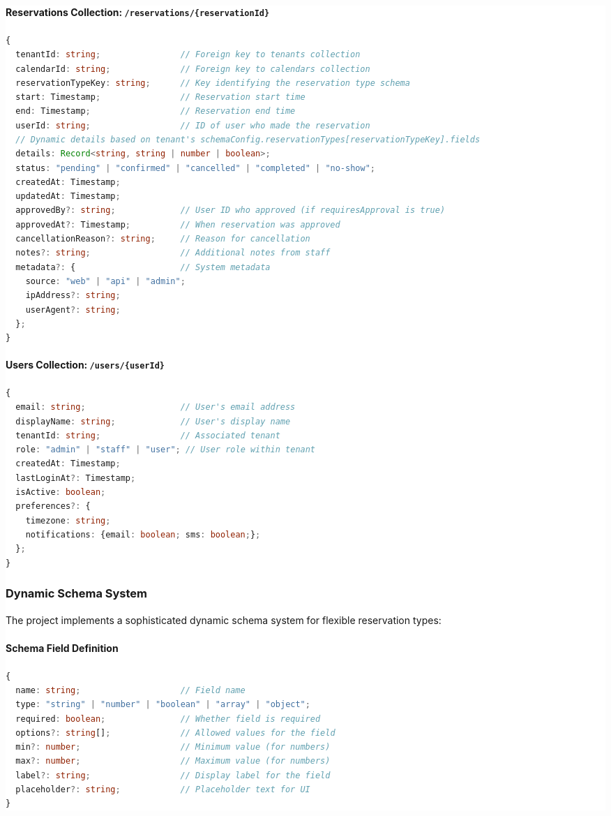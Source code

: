 #### **Reservations Collection: `/reservations/{reservationId}`**
```typescript
{
  tenantId: string;                // Foreign key to tenants collection
  calendarId: string;              // Foreign key to calendars collection
  reservationTypeKey: string;      // Key identifying the reservation type schema
  start: Timestamp;                // Reservation start time
  end: Timestamp;                  // Reservation end time
  userId: string;                  // ID of user who made the reservation
  // Dynamic details based on tenant's schemaConfig.reservationTypes[reservationTypeKey].fields
  details: Record<string, string | number | boolean>;
  status: "pending" | "confirmed" | "cancelled" | "completed" | "no-show";
  createdAt: Timestamp;
  updatedAt: Timestamp;
  approvedBy?: string;             // User ID who approved (if requiresApproval is true)
  approvedAt?: Timestamp;          // When reservation was approved
  cancellationReason?: string;     // Reason for cancellation
  notes?: string;                  // Additional notes from staff
  metadata?: {                     // System metadata
    source: "web" | "api" | "admin";
    ipAddress?: string;
    userAgent?: string;
  };
}
```

#### **Users Collection: `/users/{userId}`**
```typescript
{
  email: string;                   // User's email address
  displayName: string;             // User's display name
  tenantId: string;                // Associated tenant
  role: "admin" | "staff" | "user"; // User role within tenant
  createdAt: Timestamp;
  lastLoginAt?: Timestamp;
  isActive: boolean;
  preferences?: {
    timezone: string;
    notifications: {email: boolean; sms: boolean;};
  };
}
```

### **Dynamic Schema System**

The project implements a sophisticated dynamic schema system for flexible reservation types:

#### **Schema Field Definition**
```typescript
{
  name: string;                    // Field name
  type: "string" | "number" | "boolean" | "array" | "object";
  required: boolean;               // Whether field is required
  options?: string[];              // Allowed values for the field
  min?: number;                    // Minimum value (for numbers)
  max?: number;                    // Maximum value (for numbers)
  label?: string;                  // Display label for the field
  placeholder?: string;            // Placeholder text for UI
}
```
